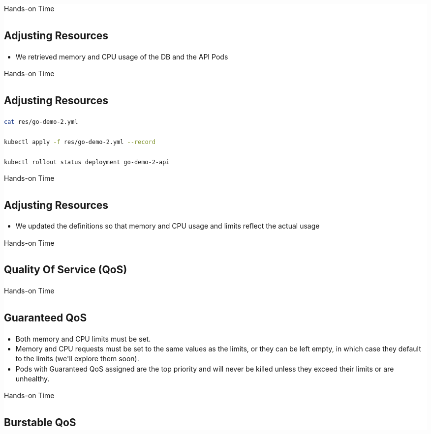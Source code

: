 
<div class="eyebrow"></div>
<div class="label">Hands-on Time</div>

## Adjusting Resources

* We retrieved memory and CPU usage of the DB and the API Pods



<div class="eyebrow"></div>
<div class="label">Hands-on Time</div>

## Adjusting Resources

```bash
cat res/go-demo-2.yml

kubectl apply -f res/go-demo-2.yml --record

kubectl rollout status deployment go-demo-2-api
```



<div class="eyebrow"></div>
<div class="label">Hands-on Time</div>

## Adjusting Resources

* We updated the definitions so that memory and CPU usage and limits reflect the actual usage



<div class="eyebrow"></div>
<div class="label">Hands-on Time</div>

## Quality Of Service (QoS)



<div class="eyebrow"></div>
<div class="label">Hands-on Time</div>

## Guaranteed QoS 

* Both memory and CPU limits must be set.
* Memory and CPU requests must be set to the same values as the limits, or they can be left empty, in which case they default to the limits (we'll explore them soon).
* Pods with Guaranteed QoS assigned are the top priority and will never be killed unless they exceed their limits or are unhealthy.



<div class="eyebrow"></div>
<div class="label">Hands-on Time</div>

## Burstable QoS

